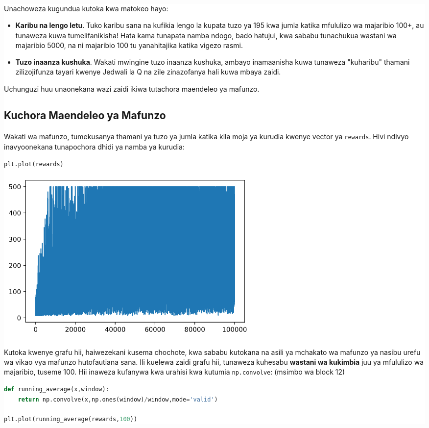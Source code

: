 Unachoweza kugundua kutoka kwa matokeo hayo:

- **Karibu na lengo letu**. Tuko karibu sana na kufikia lengo la kupata tuzo ya 195 kwa jumla katika mfululizo wa majaribio 100+, au tunaweza kuwa tumelifanikisha! Hata kama tunapata namba ndogo, bado hatujui, kwa sababu tunachukua wastani wa majaribio 5000, na ni majaribio 100 tu yanahitajika katika vigezo rasmi.
  
- **Tuzo inaanza kushuka**. Wakati mwingine tuzo inaanza kushuka, ambayo inamaanisha kuwa tunaweza "kuharibu" thamani zilizojifunza tayari kwenye Jedwali la Q na zile zinazofanya hali kuwa mbaya zaidi.

Uchunguzi huu unaonekana wazi zaidi ikiwa tutachora maendeleo ya mafunzo.

## Kuchora Maendeleo ya Mafunzo

Wakati wa mafunzo, tumekusanya thamani ya tuzo ya jumla katika kila moja ya kurudia kwenye vector ya `rewards`. Hivi ndivyo inavyoonekana tunapochora dhidi ya namba ya kurudia:

```python
plt.plot(rewards)
```

![maendeleo yasiyosafishwa](../../../../translated_images/train_progress_raw.2adfdf2daea09c596fc786fa347a23e9aceffe1b463e2257d20a9505794823ec.sw.png)

Kutoka kwenye grafu hii, haiwezekani kusema chochote, kwa sababu kutokana na asili ya mchakato wa mafunzo ya nasibu urefu wa vikao vya mafunzo hutofautiana sana. Ili kuelewa zaidi grafu hii, tunaweza kuhesabu **wastani wa kukimbia** juu ya mfululizo wa majaribio, tuseme 100. Hii inaweza kufanywa kwa urahisi kwa kutumia `np.convolve`: (msimbo wa block 12)

```python
def running_average(x,window):
    return np.convolve(x,np.ones(window)/window,mode='valid')

plt.plot(running_average(rewards,100))
```
